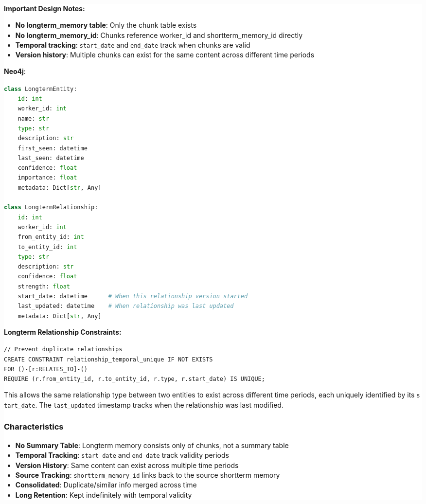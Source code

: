 **Important Design Notes:**
- **No longterm_memory table**: Only the chunk table exists
- **No longterm_memory_id**: Chunks reference worker_id and shortterm_memory_id directly
- **Temporal tracking**: `start_date` and `end_date` track when chunks are valid
- **Version history**: Multiple chunks can exist for the same content across different time periods

**Neo4j**:
```python
class LongtermEntity:
    id: int
    worker_id: int
    name: str
    type: str
    description: str
    first_seen: datetime
    last_seen: datetime
    confidence: float
    importance: float
    metadata: Dict[str, Any]

class LongtermRelationship:
    id: int
    worker_id: int
    from_entity_id: int
    to_entity_id: int
    type: str
    description: str
    confidence: float
    strength: float
    start_date: datetime      # When this relationship version started
    last_updated: datetime    # When relationship was last updated
    metadata: Dict[str, Any]
```

**Longterm Relationship Constraints:**
```cypher
// Prevent duplicate relationships
CREATE CONSTRAINT relationship_temporal_unique IF NOT EXISTS 
FOR ()-[r:RELATES_TO]-()
REQUIRE (r.from_entity_id, r.to_entity_id, r.type, r.start_date) IS UNIQUE;
```

This allows the same relationship type between two entities to exist across different time periods, each uniquely identified by its `start_date`. The `last_updated` timestamp tracks when the relationship was last modified.

### Characteristics

- **No Summary Table**: Longterm memory consists only of chunks, not a summary table
- **Temporal Tracking**: `start_date` and `end_date` track validity periods
- **Version History**: Same content can exist across multiple time periods
- **Source Tracking**: `shortterm_memory_id` links back to the source shortterm memory
- **Consolidated**: Duplicate/similar info merged across time
- **Long Retention**: Kept indefinitely with temporal validity
